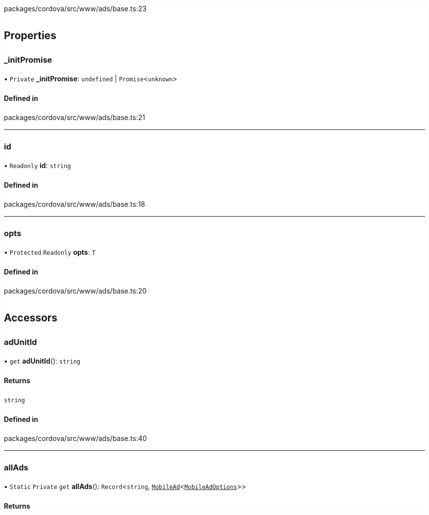 packages/cordova/src/www/ads/base.ts:23

## Properties

### \_initPromise

• `Private` **\_initPromise**: `undefined` \| `Promise`<`unknown`\>

#### Defined in

packages/cordova/src/www/ads/base.ts:21

___

### id

• `Readonly` **id**: `string`

#### Defined in

packages/cordova/src/www/ads/base.ts:18

___

### opts

• `Protected` `Readonly` **opts**: `T`

#### Defined in

packages/cordova/src/www/ads/base.ts:20

## Accessors

### adUnitId

• `get` **adUnitId**(): `string`

#### Returns

`string`

#### Defined in

packages/cordova/src/www/ads/base.ts:40

___

### allAds

• `Static` `Private` `get` **allAds**(): `Record`<`string`, [`MobileAd`](MobileAd.md)<[`MobileAdOptions`](../#mobileadoptions)\>\>

#### Returns
